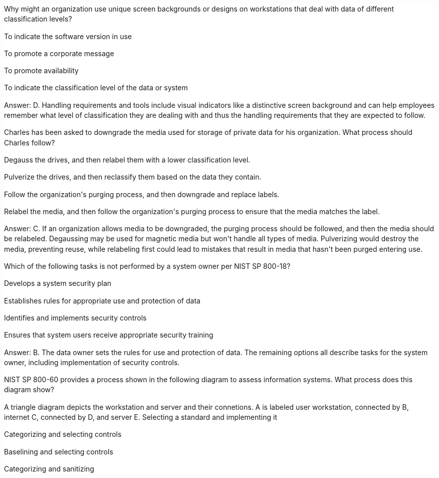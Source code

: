 Why might an organization use unique screen backgrounds or designs on workstations that deal with data of different classification levels?

To indicate the software version in use

To promote a corporate message

To promote availability

To indicate the classification level of the data or system

Answer:
D.  Handling requirements and tools include visual indicators like a distinctive screen background and can help employees remember what level of classification they are dealing with and thus the handling requirements that they are expected to follow.

Charles has been asked to downgrade the media used for storage of private data for his organization. What process should Charles follow?

Degauss the drives, and then relabel them with a lower classification level.

Pulverize the drives, and then reclassify them based on the data they contain.

Follow the organization's purging process, and then downgrade and replace labels.

Relabel the media, and then follow the organization's purging process to ensure that the media matches the label.

Answer:
C.  If an organization allows media to be downgraded, the purging process should be followed, and then the media should be relabeled. Degaussing may be used for magnetic media but won't handle all types of media. Pulverizing would destroy the media, preventing reuse, while relabeling first could lead to mistakes that result in media that hasn't been purged entering use.

Which of the following tasks is not performed by a system owner per NIST SP 800-18?

Develops a system security plan

Establishes rules for appropriate use and protection of data

Identifies and implements security controls

Ensures that system users receive appropriate security training

Answer:
B.  The data owner sets the rules for use and protection of data. The remaining options all describe tasks for the system owner, including implementation of security controls.

NIST SP 800-60 provides a process shown in the following diagram to assess information systems. What process does this diagram show?

A triangle diagram depicts the workstation and server and their connetions. A is labeled user workstation, connected by B, internet C, connected by D, and server E.
Selecting a standard and implementing it

Categorizing and selecting controls

Baselining and selecting controls

Categorizing and sanitizing
